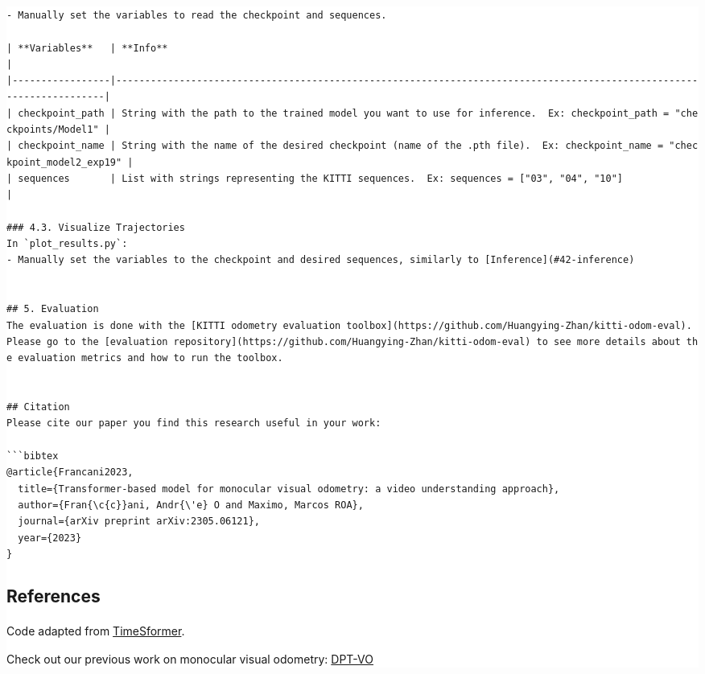 ```
- Manually set the variables to read the checkpoint and sequences.

| **Variables**   | **Info**                                                                                                             |
|-----------------|----------------------------------------------------------------------------------------------------------------------|
| checkpoint_path | String with the path to the trained model you want to use for inference.  Ex: checkpoint_path = "checkpoints/Model1" |
| checkpoint_name | String with the name of the desired checkpoint (name of the .pth file).  Ex: checkpoint_name = "checkpoint_model2_exp19" |
| sequences       | List with strings representing the KITTI sequences.  Ex: sequences = ["03", "04", "10"]                              |

### 4.3. Visualize Trajectories
In `plot_results.py`:
- Manually set the variables to the checkpoint and desired sequences, similarly to [Inference](#42-inference)


## 5. Evaluation
The evaluation is done with the [KITTI odometry evaluation toolbox](https://github.com/Huangying-Zhan/kitti-odom-eval). Please go to the [evaluation repository](https://github.com/Huangying-Zhan/kitti-odom-eval) to see more details about the evaluation metrics and how to run the toolbox.


## Citation
Please cite our paper you find this research useful in your work:

```bibtex
@article{Francani2023,
  title={Transformer-based model for monocular visual odometry: a video understanding approach},
  author={Fran{\c{c}}ani, Andr{\'e} O and Maximo, Marcos ROA},
  journal={arXiv preprint arXiv:2305.06121},
  year={2023}
}
```

## References

Code adapted from [TimeSformer](https://github.com/facebookresearch/TimeSformer). 

Check out our previous work on monocular visual odometry: [DPT-VO](https://github.com/aofrancani/DPT-VO)

 
